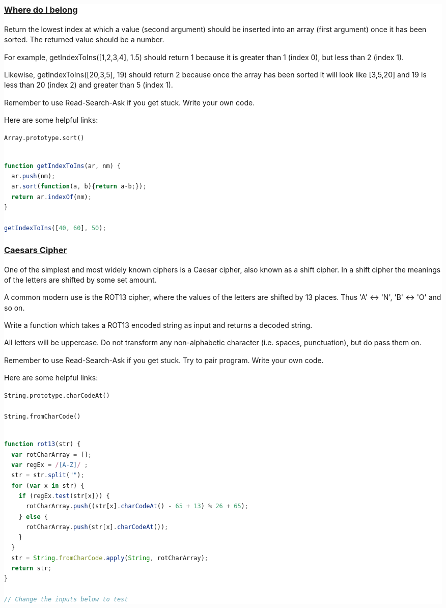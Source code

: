 ### [Where do I belong](https://www.freecodecamp.com/challenges/where-do-i-belong)

Return the lowest index at which a value (second argument) should be inserted into an array (first argument) once it has been sorted. The returned value should be a number.

For example, getIndexToIns([1,2,3,4], 1.5) should return 1 because it is greater than 1 (index 0), but less than 2 (index 1).

Likewise, getIndexToIns([20,3,5], 19) should return 2 because once the array has been sorted it will look like [3,5,20] and 19 is less than 20 (index 2) and greater than 5 (index 1).

Remember to use Read-Search-Ask if you get stuck. Write your own code.

Here are some helpful links:

    Array.prototype.sort()

``` js

function getIndexToIns(ar, nm) {
  ar.push(nm);
  ar.sort(function(a, b){return a-b;});
  return ar.indexOf(nm);
}

getIndexToIns([40, 60], 50);

```

### [Caesars Cipher](https://www.freecodecamp.com/challenges/caesars-cipher)

One of the simplest and most widely known ciphers is a Caesar cipher, also known as a shift cipher. In a shift cipher the meanings of the letters are shifted by some set amount.

A common modern use is the ROT13 cipher, where the values of the letters are shifted by 13 places. Thus 'A' ↔ 'N', 'B' ↔  'O' and so on.

Write a function which takes a ROT13 encoded string as input and returns a decoded string.

All letters will be uppercase. Do not transform any non-alphabetic character (i.e. spaces, punctuation), but do pass them on.

Remember to use Read-Search-Ask if you get stuck. Try to pair program. Write your own code.

Here are some helpful links:

    String.prototype.charCodeAt()

    String.fromCharCode()

``` js

function rot13(str) {
  var rotCharArray = [];
  var regEx = /[A-Z]/ ;
  str = str.split("");
  for (var x in str) {
    if (regEx.test(str[x])) {
      rotCharArray.push((str[x].charCodeAt() - 65 + 13) % 26 + 65);
    } else {
      rotCharArray.push(str[x].charCodeAt());
    }
  }
  str = String.fromCharCode.apply(String, rotCharArray);
  return str;
}

// Change the inputs below to test
```